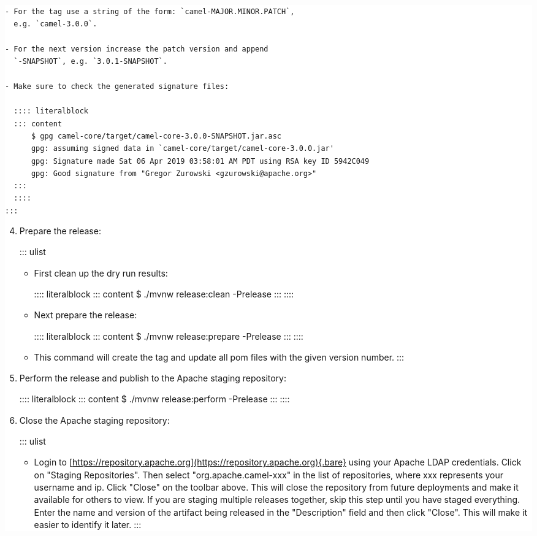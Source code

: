     - For the tag use a string of the form: `camel-MAJOR.MINOR.PATCH`,
      e.g. `camel-3.0.0`.

    - For the next version increase the patch version and append
      `-SNAPSHOT`, e.g. `3.0.1-SNAPSHOT`.

    - Make sure to check the generated signature files:

      :::: literalblock
      ::: content
          $ gpg camel-core/target/camel-core-3.0.0-SNAPSHOT.jar.asc
          gpg: assuming signed data in `camel-core/target/camel-core-3.0.0.jar'
          gpg: Signature made Sat 06 Apr 2019 03:58:01 AM PDT using RSA key ID 5942C049
          gpg: Good signature from "Gregor Zurowski <gzurowski@apache.org>"
      :::
      ::::
    :::

4.  Prepare the release:

    ::: ulist
    - First clean up the dry run results:

      :::: literalblock
      ::: content
          $ ./mvnw release:clean -Prelease
      :::
      ::::

    - Next prepare the release:

      :::: literalblock
      ::: content
          $ ./mvnw release:prepare -Prelease
      :::
      ::::

    - This command will create the tag and update all pom files with the
      given version number.
    :::

5.  Perform the release and publish to the Apache staging repository:

    :::: literalblock
    ::: content
        $ ./mvnw release:perform -Prelease
    :::
    ::::

6.  Close the Apache staging repository:

    ::: ulist
    - Login to
      [https://repository.apache.org](https://repository.apache.org){.bare}
      using your Apache LDAP credentials. Click on \"Staging
      Repositories\". Then select \"org.apache.camel-xxx\" in the list
      of repositories, where xxx represents your username and ip. Click
      \"Close\" on the toolbar above. This will close the repository
      from future deployments and make it available for others to view.
      If you are staging multiple releases together, skip this step
      until you have staged everything. Enter the name and version of
      the artifact being released in the \"Description\" field and then
      click \"Close\". This will make it easier to identify it later.
    :::
